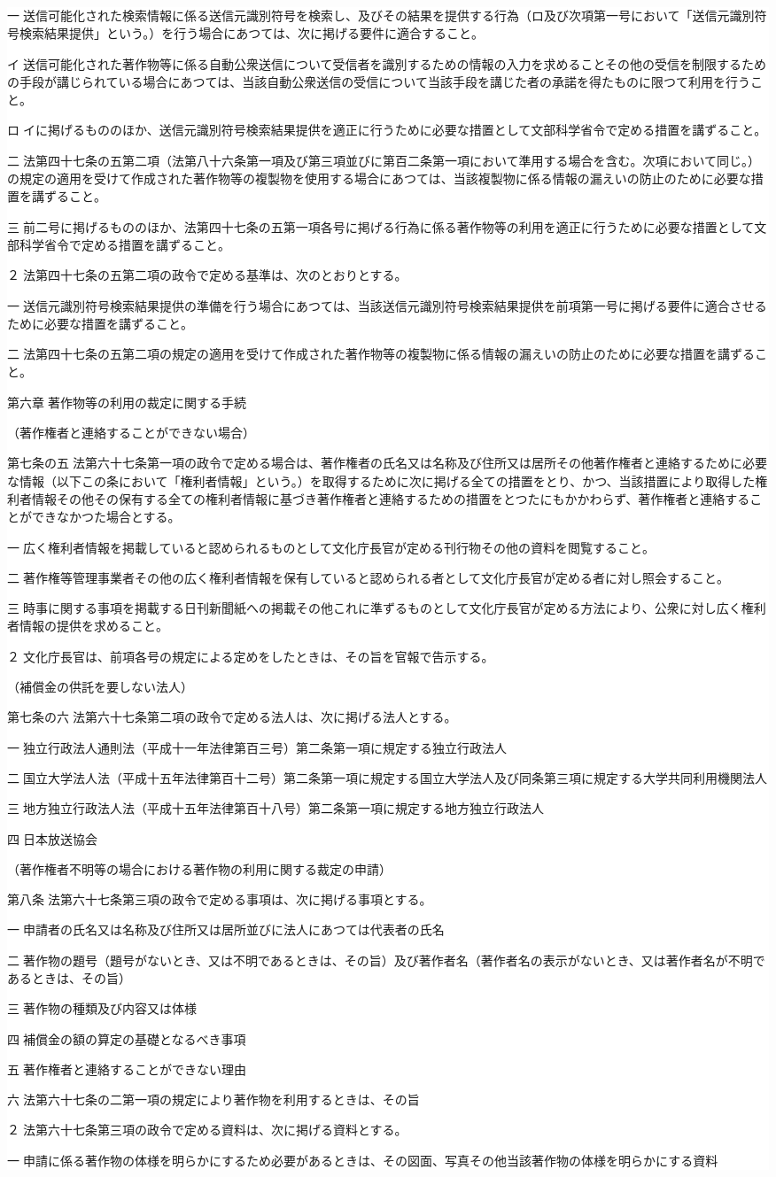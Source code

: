一 送信可能化された検索情報に係る送信元識別符号を検索し、及びその結果を提供する行為（ロ及び次項第一号において「送信元識別符号検索結果提供」という。）を行う場合にあつては、次に掲げる要件に適合すること。

イ 送信可能化された著作物等に係る自動公衆送信について受信者を識別するための情報の入力を求めることその他の受信を制限するための手段が講じられている場合にあつては、当該自動公衆送信の受信について当該手段を講じた者の承諾を得たものに限つて利用を行うこと。

ロ イに掲げるもののほか、送信元識別符号検索結果提供を適正に行うために必要な措置として文部科学省令で定める措置を講ずること。

二 法第四十七条の五第二項（法第八十六条第一項及び第三項並びに第百二条第一項において準用する場合を含む。次項において同じ。）の規定の適用を受けて作成された著作物等の複製物を使用する場合にあつては、当該複製物に係る情報の漏えいの防止のために必要な措置を講ずること。

三 前二号に掲げるもののほか、法第四十七条の五第一項各号に掲げる行為に係る著作物等の利用を適正に行うために必要な措置として文部科学省令で定める措置を講ずること。

２ 法第四十七条の五第二項の政令で定める基準は、次のとおりとする。

一 送信元識別符号検索結果提供の準備を行う場合にあつては、当該送信元識別符号検索結果提供を前項第一号に掲げる要件に適合させるために必要な措置を講ずること。

二 法第四十七条の五第二項の規定の適用を受けて作成された著作物等の複製物に係る情報の漏えいの防止のために必要な措置を講ずること。

第六章 著作物等の利用の裁定に関する手続

（著作権者と連絡することができない場合）

第七条の五 法第六十七条第一項の政令で定める場合は、著作権者の氏名又は名称及び住所又は居所その他著作権者と連絡するために必要な情報（以下この条において「権利者情報」という。）を取得するために次に掲げる全ての措置をとり、かつ、当該措置により取得した権利者情報その他その保有する全ての権利者情報に基づき著作権者と連絡するための措置をとつたにもかかわらず、著作権者と連絡することができなかつた場合とする。

一 広く権利者情報を掲載していると認められるものとして文化庁長官が定める刊行物その他の資料を閲覧すること。

二 著作権等管理事業者その他の広く権利者情報を保有していると認められる者として文化庁長官が定める者に対し照会すること。

三 時事に関する事項を掲載する日刊新聞紙への掲載その他これに準ずるものとして文化庁長官が定める方法により、公衆に対し広く権利者情報の提供を求めること。

２ 文化庁長官は、前項各号の規定による定めをしたときは、その旨を官報で告示する。

（補償金の供託を要しない法人）

第七条の六 法第六十七条第二項の政令で定める法人は、次に掲げる法人とする。

一 独立行政法人通則法（平成十一年法律第百三号）第二条第一項に規定する独立行政法人

二 国立大学法人法（平成十五年法律第百十二号）第二条第一項に規定する国立大学法人及び同条第三項に規定する大学共同利用機関法人

三 地方独立行政法人法（平成十五年法律第百十八号）第二条第一項に規定する地方独立行政法人

四 日本放送協会

（著作権者不明等の場合における著作物の利用に関する裁定の申請）

第八条 法第六十七条第三項の政令で定める事項は、次に掲げる事項とする。

一 申請者の氏名又は名称及び住所又は居所並びに法人にあつては代表者の氏名

二 著作物の題号（題号がないとき、又は不明であるときは、その旨）及び著作者名（著作者名の表示がないとき、又は著作者名が不明であるときは、その旨）

三 著作物の種類及び内容又は体様

四 補償金の額の算定の基礎となるべき事項

五 著作権者と連絡することができない理由

六 法第六十七条の二第一項の規定により著作物を利用するときは、その旨

２ 法第六十七条第三項の政令で定める資料は、次に掲げる資料とする。

一 申請に係る著作物の体様を明らかにするため必要があるときは、その図面、写真その他当該著作物の体様を明らかにする資料
